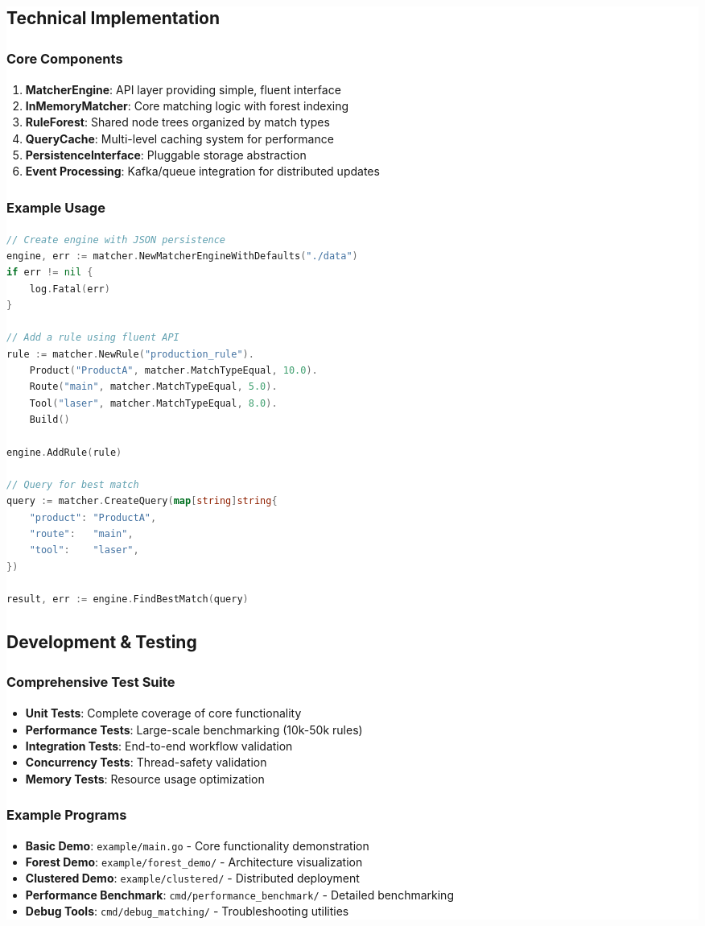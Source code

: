## Technical Implementation

### Core Components
1. **MatcherEngine**: API layer providing simple, fluent interface
2. **InMemoryMatcher**: Core matching logic with forest indexing
3. **RuleForest**: Shared node trees organized by match types
4. **QueryCache**: Multi-level caching system for performance
5. **PersistenceInterface**: Pluggable storage abstraction
6. **Event Processing**: Kafka/queue integration for distributed updates

### Example Usage
```go
// Create engine with JSON persistence
engine, err := matcher.NewMatcherEngineWithDefaults("./data")
if err != nil {
    log.Fatal(err)
}

// Add a rule using fluent API
rule := matcher.NewRule("production_rule").
    Product("ProductA", matcher.MatchTypeEqual, 10.0).
    Route("main", matcher.MatchTypeEqual, 5.0).
    Tool("laser", matcher.MatchTypeEqual, 8.0).
    Build()

engine.AddRule(rule)

// Query for best match
query := matcher.CreateQuery(map[string]string{
    "product": "ProductA",
    "route":   "main",
    "tool":    "laser",
})

result, err := engine.FindBestMatch(query)
```

## Development & Testing

### Comprehensive Test Suite
- **Unit Tests**: Complete coverage of core functionality
- **Performance Tests**: Large-scale benchmarking (10k-50k rules)
- **Integration Tests**: End-to-end workflow validation
- **Concurrency Tests**: Thread-safety validation
- **Memory Tests**: Resource usage optimization

### Example Programs
- **Basic Demo**: `example/main.go` - Core functionality demonstration
- **Forest Demo**: `example/forest_demo/` - Architecture visualization
- **Clustered Demo**: `example/clustered/` - Distributed deployment
- **Performance Benchmark**: `cmd/performance_benchmark/` - Detailed benchmarking
- **Debug Tools**: `cmd/debug_matching/` - Troubleshooting utilities

